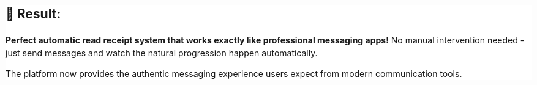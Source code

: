 ## 🎉 **Result:**

**Perfect automatic read receipt system that works exactly like professional messaging apps!** No manual intervention needed - just send messages and watch the natural progression happen automatically.

The platform now provides the authentic messaging experience users expect from modern communication tools. 